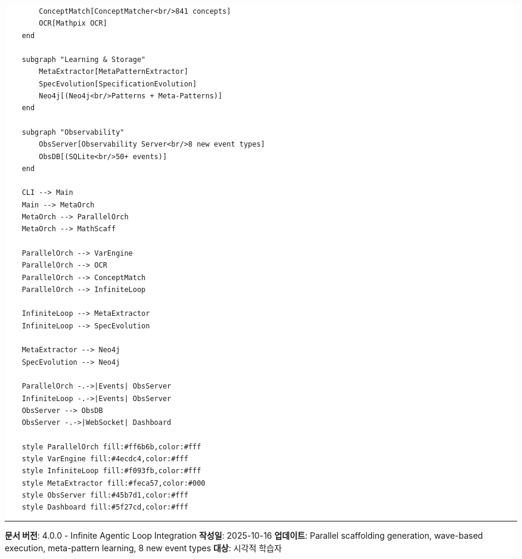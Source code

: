 ```mermaid
        ConceptMatch[ConceptMatcher<br/>841 concepts]
        OCR[Mathpix OCR]
    end
    
    subgraph "Learning & Storage"
        MetaExtractor[MetaPatternExtractor]
        SpecEvolution[SpecificationEvolution]
        Neo4j[(Neo4j<br/>Patterns + Meta-Patterns)]
    end
    
    subgraph "Observability"
        ObsServer[Observability Server<br/>8 new event types]
        ObsDB[(SQLite<br/>50+ events)]
    end
    
    CLI --> Main
    Main --> MetaOrch
    MetaOrch --> ParallelOrch
    MetaOrch --> MathScaff
    
    ParallelOrch --> VarEngine
    ParallelOrch --> OCR
    ParallelOrch --> ConceptMatch
    ParallelOrch --> InfiniteLoop
    
    InfiniteLoop --> MetaExtractor
    InfiniteLoop --> SpecEvolution
    
    MetaExtractor --> Neo4j
    SpecEvolution --> Neo4j
    
    ParallelOrch -.->|Events| ObsServer
    InfiniteLoop -.->|Events| ObsServer
    ObsServer --> ObsDB
    ObsServer -.->|WebSocket| Dashboard
    
    style ParallelOrch fill:#ff6b6b,color:#fff
    style VarEngine fill:#4ecdc4,color:#fff
    style InfiniteLoop fill:#f093fb,color:#fff
    style MetaExtractor fill:#feca57,color:#000
    style ObsServer fill:#45b7d1,color:#fff
    style Dashboard fill:#5f27cd,color:#fff
```

---

**문서 버전**: 4.0.0 - Infinite Agentic Loop Integration
**작성일**: 2025-10-16
**업데이트**: Parallel scaffolding generation, wave-based execution, meta-pattern learning, 8 new event types
**대상**: 시각적 학습자
